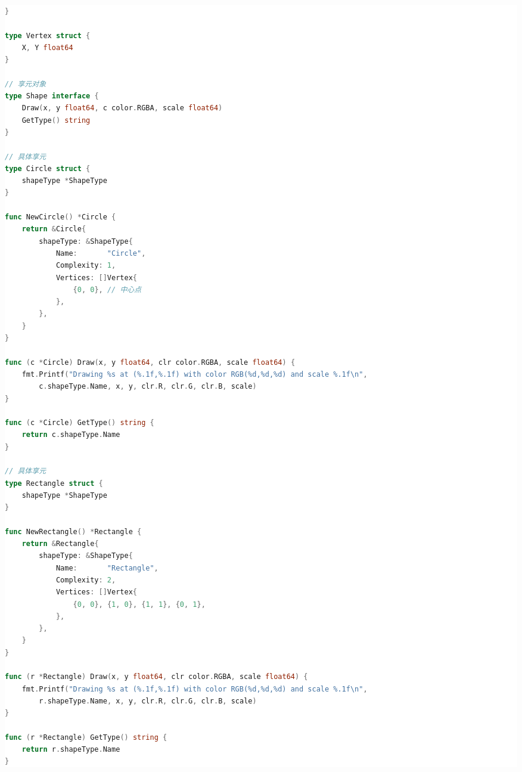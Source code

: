 ```go
}

type Vertex struct {
    X, Y float64
}

// 享元对象
type Shape interface {
    Draw(x, y float64, c color.RGBA, scale float64)
    GetType() string
}

// 具体享元
type Circle struct {
    shapeType *ShapeType
}

func NewCircle() *Circle {
    return &Circle{
        shapeType: &ShapeType{
            Name:       "Circle",
            Complexity: 1,
            Vertices: []Vertex{
                {0, 0}, // 中心点
            },
        },
    }
}

func (c *Circle) Draw(x, y float64, clr color.RGBA, scale float64) {
    fmt.Printf("Drawing %s at (%.1f,%.1f) with color RGB(%d,%d,%d) and scale %.1f\n",
        c.shapeType.Name, x, y, clr.R, clr.G, clr.B, scale)
}

func (c *Circle) GetType() string {
    return c.shapeType.Name
}

// 具体享元
type Rectangle struct {
    shapeType *ShapeType
}

func NewRectangle() *Rectangle {
    return &Rectangle{
        shapeType: &ShapeType{
            Name:       "Rectangle",
            Complexity: 2,
            Vertices: []Vertex{
                {0, 0}, {1, 0}, {1, 1}, {0, 1},
            },
        },
    }
}

func (r *Rectangle) Draw(x, y float64, clr color.RGBA, scale float64) {
    fmt.Printf("Drawing %s at (%.1f,%.1f) with color RGB(%d,%d,%d) and scale %.1f\n",
        r.shapeType.Name, x, y, clr.R, clr.G, clr.B, scale)
}

func (r *Rectangle) GetType() string {
    return r.shapeType.Name
}
```